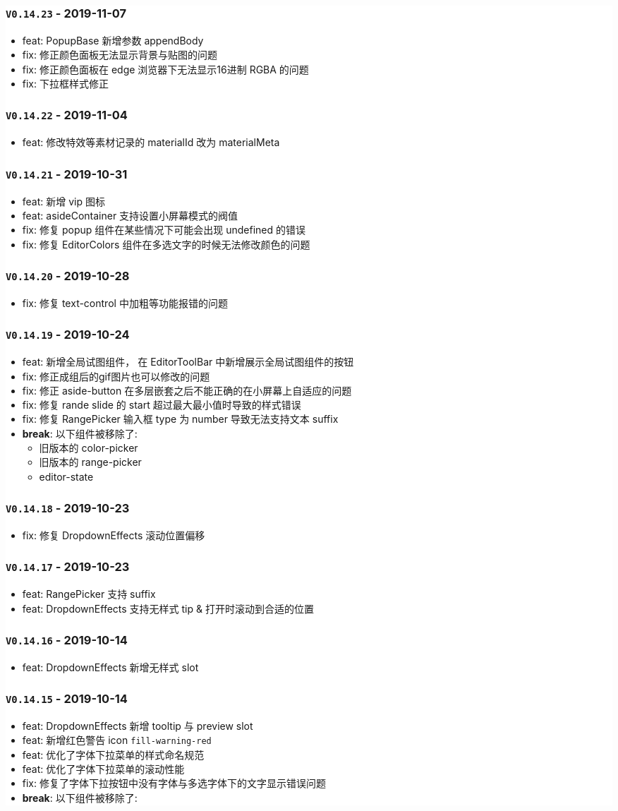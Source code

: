 

### `V0.14.23` - 2019-11-07
* feat: PopupBase 新增参数 appendBody
* fix: 修正颜色面板无法显示背景与贴图的问题
* fix: 修正颜色面板在 edge 浏览器下无法显示16进制 RGBA 的问题
* fix: 下拉框样式修正



### `V0.14.22` - 2019-11-04
* feat: 修改特效等素材记录的 materialId 改为 materialMeta



### `V0.14.21` - 2019-10-31
* feat: 新增 vip 图标
* feat: asideContainer 支持设置小屏幕模式的阀值
* fix: 修复 popup 组件在某些情况下可能会出现 undefined 的错误
* fix: 修复 EditorColors 组件在多选文字的时候无法修改颜色的问题


### `V0.14.20` - 2019-10-28
* fix: 修复 text-control 中加粗等功能报错的问题



### `V0.14.19` - 2019-10-24
* feat: 新增全局试图组件， 在 EditorToolBar 中新增展示全局试图组件的按钮
* fix: 修正成组后的gif图片也可以修改的问题
* fix: 修正 aside-button 在多层嵌套之后不能正确的在小屏幕上自适应的问题
* fix: 修复 rande slide 的 start 超过最大最小值时导致的样式错误
* fix: 修复 RangePicker 输入框 type 为 number 导致无法支持文本 suffix
* __break__: 以下组件被移除了:
    * 旧版本的 color-picker
    * 旧版本的 range-picker
    * editor-state


### `V0.14.18` - 2019-10-23
* fix: 修复 DropdownEffects 滚动位置偏移

### `V0.14.17` - 2019-10-23
* feat: RangePicker 支持 suffix
* feat: DropdownEffects 支持无样式 tip & 打开时滚动到合适的位置

### `V0.14.16` - 2019-10-14
* feat: DropdownEffects 新增无样式 slot

### `V0.14.15` - 2019-10-14
* feat: DropdownEffects 新增 tooltip 与 preview slot
* feat: 新增红色警告 icon `fill-warning-red`
* feat: 优化了字体下拉菜单的样式命名规范
* feat: 优化了字体下拉菜单的滚动性能
* fix: 修复了字体下拉按钮中没有字体与多选字体下的文字显示错误问题
* __break__: 以下组件被移除了:
